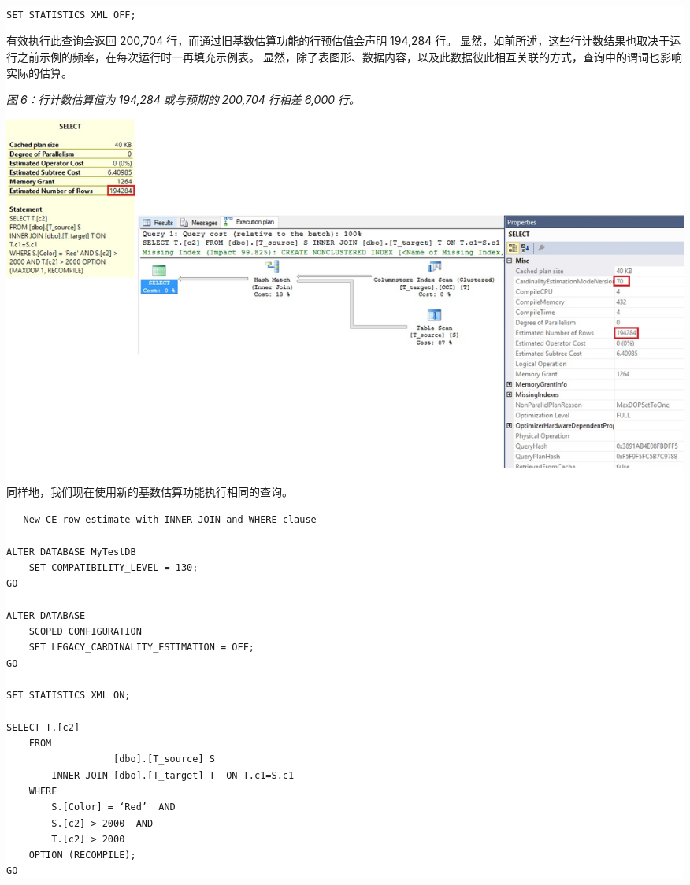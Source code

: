     SET STATISTICS XML OFF;

有效执行此查询会返回 200,704 行，而通过旧基数估算功能的行预估值会声明 194,284 行。 显然，如前所述，这些行计数结果也取决于运行之前示例的频率，在每次运行时一再填充示例表。 显然，除了表图形、数据内容，以及此数据彼此相互关联的方式，查询中的谓词也影响实际的估算。

*图 6：行计数估算值为 194,284 或与预期的 200,704 行相差 6,000 行。*

![图 6](./media/sql-database-compatibility-level-query-performance-130/figure-6.jpg)

同样地，我们现在使用新的基数估算功能执行相同的查询。

    -- New CE row estimate with INNER JOIN and WHERE clause

    ALTER DATABASE MyTestDB
        SET COMPATIBILITY_LEVEL = 130;
    GO

    ALTER DATABASE
        SCOPED CONFIGURATION
        SET LEGACY_CARDINALITY_ESTIMATION = OFF;
    GO

    SET STATISTICS XML ON;

    SELECT T.[c2]
        FROM
                       [dbo].[T_source] S
            INNER JOIN [dbo].[T_target] T  ON T.c1=S.c1
        WHERE
            S.[Color] = ‘Red’  AND
            S.[c2] > 2000  AND
            T.[c2] > 2000
        OPTION (RECOMPILE);
    GO
